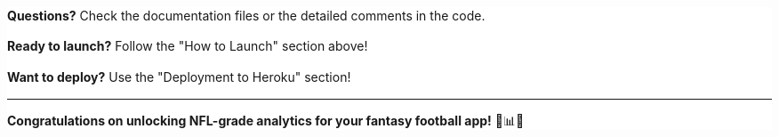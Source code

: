**Questions?** Check the documentation files or the detailed comments in the code.

**Ready to launch?** Follow the "How to Launch" section above!

**Want to deploy?** Use the "Deployment to Heroku" section!

---

**Congratulations on unlocking NFL-grade analytics for your fantasy football app!** 🏈📊✨
